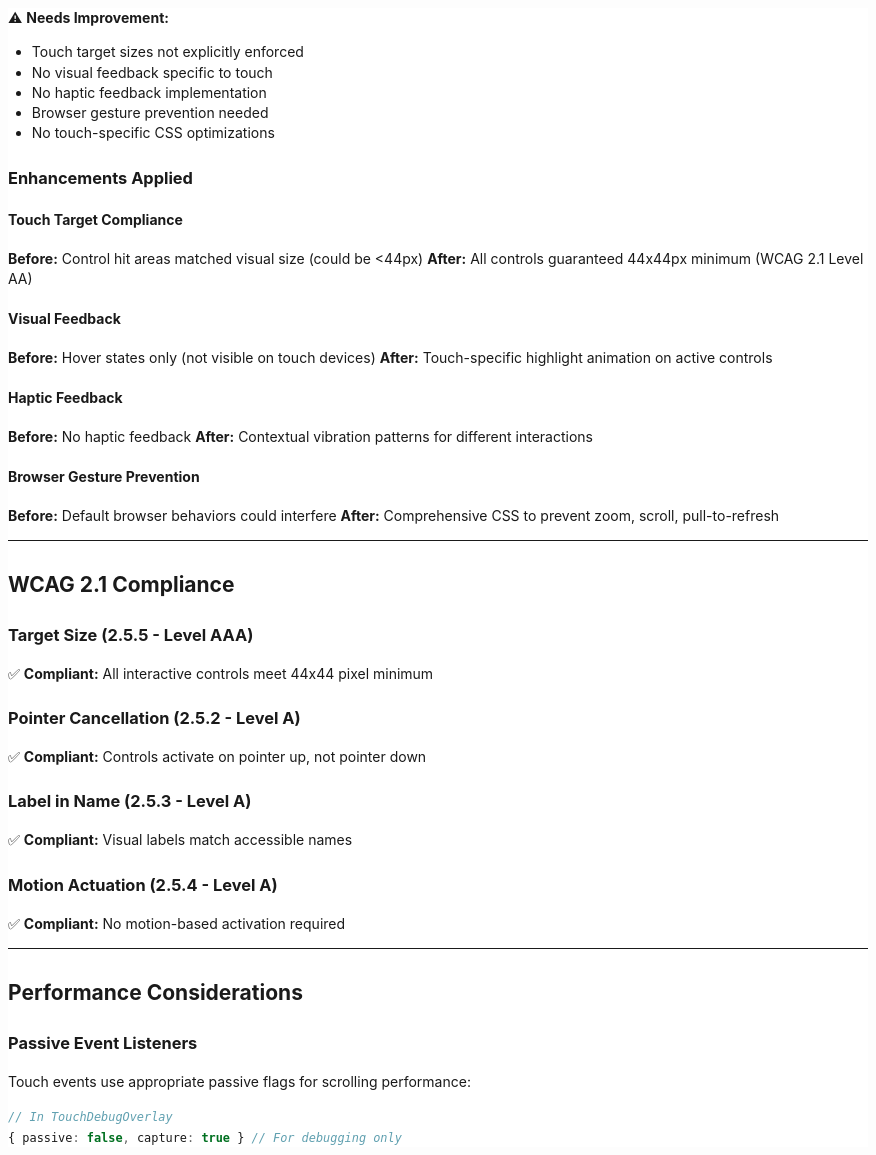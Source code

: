 ⚠️ **Needs Improvement:**
- Touch target sizes not explicitly enforced
- No visual feedback specific to touch
- No haptic feedback implementation
- Browser gesture prevention needed
- No touch-specific CSS optimizations

### Enhancements Applied

#### Touch Target Compliance
**Before:** Control hit areas matched visual size (could be <44px)
**After:** All controls guaranteed 44x44px minimum (WCAG 2.1 Level AA)

#### Visual Feedback
**Before:** Hover states only (not visible on touch devices)
**After:** Touch-specific highlight animation on active controls

#### Haptic Feedback
**Before:** No haptic feedback
**After:** Contextual vibration patterns for different interactions

#### Browser Gesture Prevention
**Before:** Default browser behaviors could interfere
**After:** Comprehensive CSS to prevent zoom, scroll, pull-to-refresh

---

## WCAG 2.1 Compliance

### Target Size (2.5.5 - Level AAA)
✅ **Compliant:** All interactive controls meet 44x44 pixel minimum

### Pointer Cancellation (2.5.2 - Level A)
✅ **Compliant:** Controls activate on pointer up, not pointer down

### Label in Name (2.5.3 - Level A)
✅ **Compliant:** Visual labels match accessible names

### Motion Actuation (2.5.4 - Level A)
✅ **Compliant:** No motion-based activation required

---

## Performance Considerations

### Passive Event Listeners
Touch events use appropriate passive flags for scrolling performance:
```typescript
// In TouchDebugOverlay
{ passive: false, capture: true } // For debugging only
```
